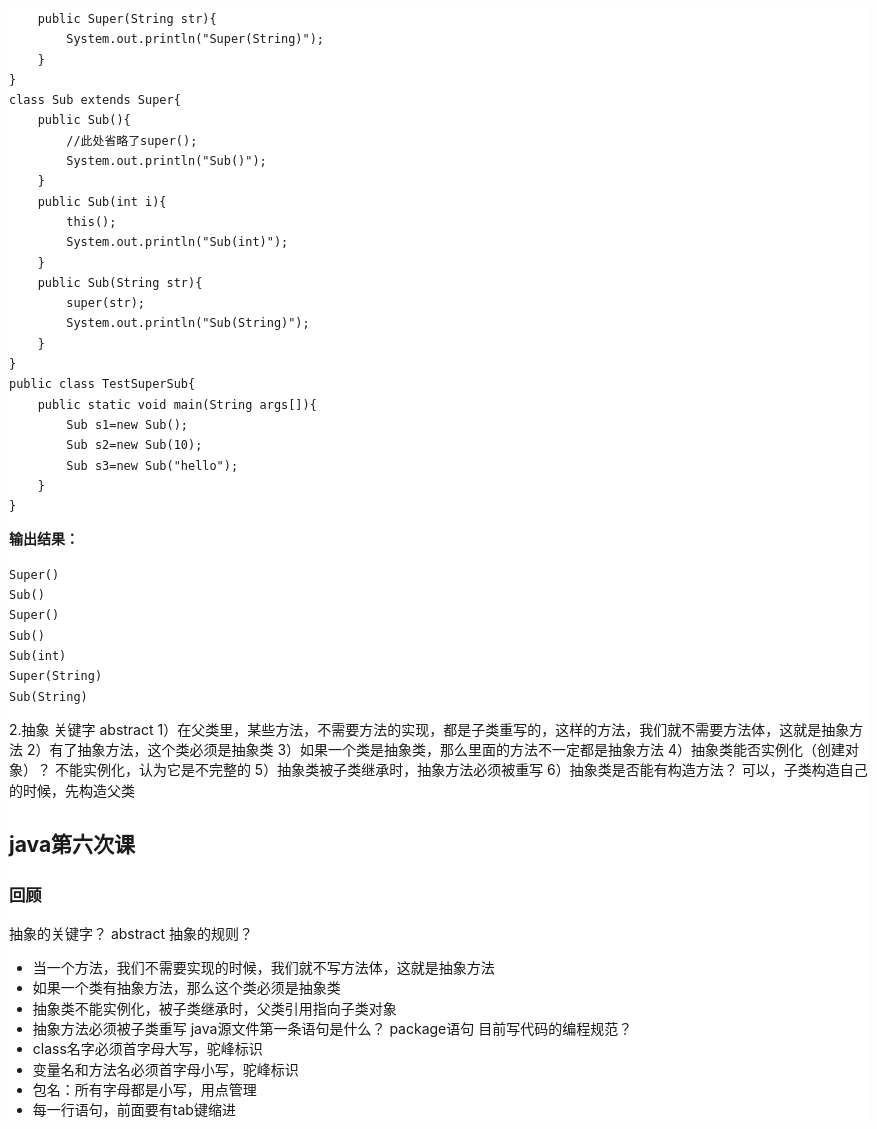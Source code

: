 ```
    public Super(String str){
        System.out.println("Super(String)");
    }
}
class Sub extends Super{
    public Sub(){
        //此处省略了super();
        System.out.println("Sub()");
    }
    public Sub(int i){
        this();
        System.out.println("Sub(int)");
    }
    public Sub(String str){
        super(str);
        System.out.println("Sub(String)");
    }
}
public class TestSuperSub{
    public static void main(String args[]){
        Sub s1=new Sub();
        Sub s2=new Sub(10);
        Sub s3=new Sub("hello");
    }
}
```
**输出结果：**
```
Super()
Sub()
Super()
Sub()
Sub(int)
Super(String)
Sub(String)
```
2.抽象 关键字 abstract
1）在父类里，某些方法，不需要方法的实现，都是子类重写的，这样的方法，我们就不需要方法体，这就是抽象方法
2）有了抽象方法，这个类必须是抽象类
3）如果一个类是抽象类，那么里面的方法不一定都是抽象方法
4）抽象类能否实例化（创建对象）？
不能实例化，认为它是不完整的
5）抽象类被子类继承时，抽象方法必须被重写
6）抽象类是否能有构造方法？
可以，子类构造自己的时候，先构造父类

## java第六次课
### 回顾
抽象的关键字？
abstract
抽象的规则？
* 当一个方法，我们不需要实现的时候，我们就不写方法体，这就是抽象方法
* 如果一个类有抽象方法，那么这个类必须是抽象类
* 抽象类不能实例化，被子类继承时，父类引用指向子类对象
* 抽象方法必须被子类重写
java源文件第一条语句是什么？
package语句
目前写代码的编程规范？
* class名字必须首字母大写，驼峰标识
* 变量名和方法名必须首字母小写，驼峰标识
* 包名：所有字母都是小写，用点管理
* 每一行语句，前面要有tab键缩进